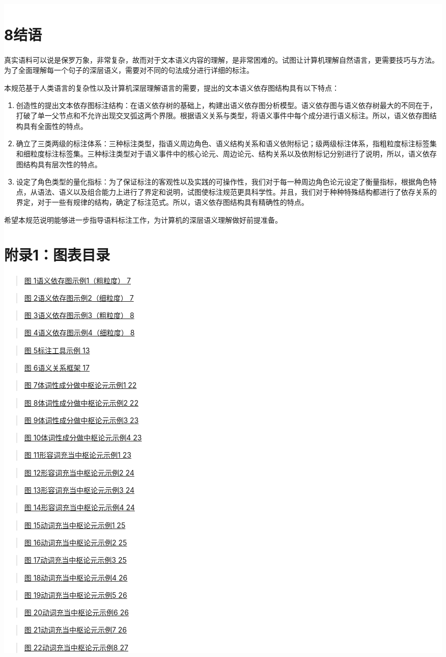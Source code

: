 <br>8结语
=========

真实语料可以说是保罗万象，非常复杂，故而对于文本语义内容的理解，是非常困难的。试图让计算机理解自然语言，更需要技巧与方法。为了全面理解每一个句子的深层语义，需要对不同的句法成分进行详细的标注。

本规范基于人类语言的复杂性以及计算机深层理解语言的需要，提出的文本语义依存图结构具有以下特点：

1.  创造性的提出文本依存图标注结构：在语义依存树的基础上，构建出语义依存图分析模型。语义依存图与语义依存树最大的不同在于，打破了单一父节点和不允许出现交叉弧这两个界限。根据语义关系与类型，将语义事件中每个成分进行语义标注。所以，语义依存图结构具有全面性的特点。

2.  确立了三类两级的标注体系：三种标注类型，指语义周边角色、语义结构关系和语义依附标记；级两级标注体系，指粗粒度标注标签集和细粒度标注标签集。三种标注类型对于语义事件中的核心论元、周边论元、结构关系以及依附标记分别进行了说明，所以，语义依存图结构具有层次性的特点。

3.  设定了角色类型的量化指标：为了保证标注的客观性以及实践的可操作性，我们对于每一种周边角色论元设定了衡量指标，根据角色特点，从语法、语义以及组合能力上进行了界定和说明，试图使标注规范更具科学性。并且，我们对于种种特殊结构都进行了依存关系的界定，对于一些有规律的结构，确定了标注范式。所以，语义依存图结构具有精确性的特点。

希望本规范说明能够进一步指导语料标注工作，为计算机的深层语义理解做好前提准备。

附录1：图表目录
===============

>   [图 1语义依存图示例1（粗粒度） 7](#_Toc504071369)

>   [图 2语义依存图示例2（细粒度） 7](#_Toc504071370)

>   [图 3语义依存图示例3（粗粒度） 8](#_Toc504071371)

>   [图 4语义依存图示例4（细粒度） 8](#_Toc504071372)

>   [图 5标注工具示例 13](#_Toc504071373)

>   [图 6语义关系框架 17](#_Toc504071374)

>   [图 7体词性成分做中枢论元示例1 22](#_Toc504071375)

>   [图 8体词性成分做中枢论元示例2 22](#_Toc504071376)

>   [图 9体词性成分做中枢论元示例3 23](#_Toc504071377)

>   [图 10体词性成分做中枢论元示例4 23](#_Toc504071378)

>   [图 11形容词充当中枢论元示例1 23](#_Toc504071379)

>   [图 12形容词充当中枢论元示例2 24](#_Toc504071380)

>   [图 13形容词充当中枢论元示例3 24](#_Toc504071381)

>   [图 14形容词充当中枢论元示例4 24](#_Toc504071382)

>   [图 15动词充当中枢论元示例1 25](#_Toc504071383)

>   [图 16动词充当中枢论元示例2 25](#_Toc504071384)

>   [图 17动词充当中枢论元示例3 25](#_Toc504071385)

>   [图 18动词充当中枢论元示例4 26](#_Toc504071386)

>   [图 19动词充当中枢论元示例5 26](#_Toc504071387)

>   [图 20动词充当中枢论元示例6 26](#_Toc504071388)

>   [图 21动词充当中枢论元示例7 26](#_Toc504071389)

>   [图 22动词充当中枢论元示例8 27](#_Toc504071390)
